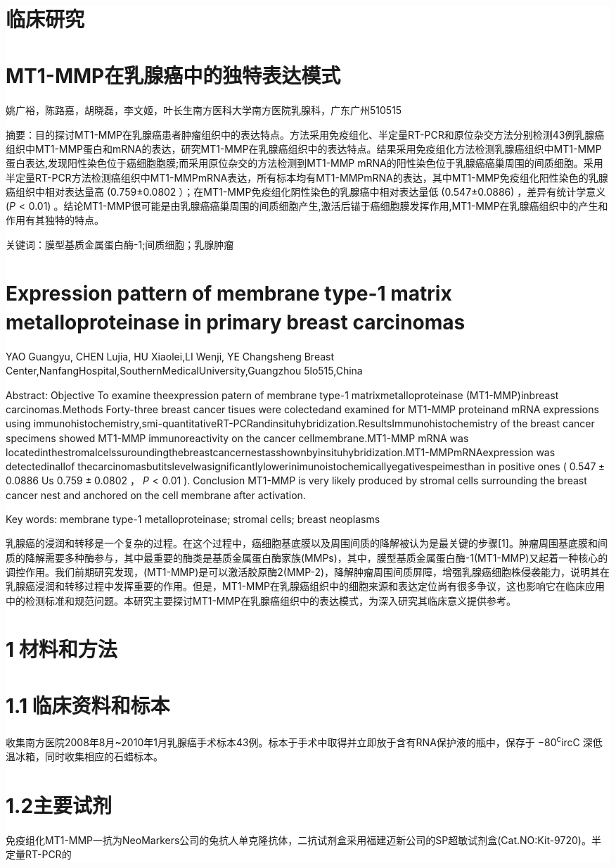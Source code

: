 # 临床研究

# MT1-MMP在乳腺癌中的独特表达模式

姚广裕，陈路嘉，胡晓磊，李文姬，叶长生南方医科大学南方医院乳腺科，广东广州510515

摘要：目的探讨MT1-MMP在乳腺癌患者肿瘤组织中的表达特点。方法采用免疫组化、半定量RT-PCR和原位杂交方法分别检测43例乳腺癌组织中MT1-MMP蛋白和mRNA的表达，研究MT1-MMP在乳腺癌组织中的表达特点。结果采用免疫组化方法检测乳腺癌组织中MT1-MMP蛋白表达,发现阳性染色位于癌细胞胞膜;而采用原位杂交的方法检测到MT1-MMP mRNA的阳性染色位于乳腺癌癌巢周围的间质细胞。采用半定量RT-PCR方法检测癌组织中MT1-MMPmRNA表达，所有标本均有MT1-MMPmRNA的表达，其中MT1-MMP免疫组化阳性染色的乳腺癌组织中相对表达量高 $( 0 . 7 5 9 { \scriptstyle \pm 0 . 0 8 0 2 }$ ）；在MT1-MMP免疫组化阴性染色的乳腺癌中相对表达量低 $( 0 . 5 4 7 { \scriptstyle \pm 0 . 0 8 8 6 } )$ ，差异有统计学意义 $( P { < } 0 . 0 1 )$ 。结论MT1-MMP很可能是由乳腺癌癌巢周围的间质细胞产生,激活后锚于癌细胞膜发挥作用,MT1-MMP在乳腺癌组织中的产生和作用有其独特的特点。

关键词：膜型基质金属蛋白酶-1;间质细胞；乳腺肿瘤

# Expression pattern of membrane type-1 matrix metalloproteinase in primary breast carcinomas

YAO Guangyu, CHEN Lujia, HU Xiaolei,LI Wenji, YE Changsheng Breast Center,NanfangHospital,SouthernMedicalUniversity,Guangzhou 5lo515,China

Abstract: Objective To examine theexpression patern of membrane type-1 matrixmetalloproteinase (MT1-MMP)inbreast carcinomas.Methods Forty-three breast cancer tisues were colectedand examined for MT1-MMP proteinand mRNA expressions using immunohistochemistry,smi-quantitativeRT-PCRandinsituhybridization.ResultsImmunohistochemistry of the breast cancer specimens showed MT1-MMP immunoreactivity on the cancer cellmembrane.MT1-MMP mRNA was locatedinthestromalcelssuroundingthebreastcancernestasshownbyinsituhybridization.MT1-MMPmRNAexpression was detectedinallof thecarcinomasbutitslevelwasignificantlylowerinimunoistochemicallyegativespeimesthan in positive ones ( $0 . 5 4 7 \pm 0 . 0 8 8 6$ Us $0 . 7 5 9 \pm 0 . 0 8 0 2$ ， $P { < } 0 . 0 1$ ). Conclusion MT1-MMP is very likely produced by stromal cells surrounding the breast cancer nest and anchored on the cell membrane after activation.

Key words: membrane type-1 metalloproteinase; stromal cells; breast neoplasms

乳腺癌的浸润和转移是一个复杂的过程。在这个过程中，癌细胞基底膜以及周围间质的降解被认为是最关键的步骤[1]。肿瘤周围基底膜和间质的降解需要多种酶参与，其中最重要的酶类是基质金属蛋白酶家族(MMPs)，其中，膜型基质金属蛋白酶-1(MT1-MMP)又起着一种核心的调控作用。我们前期研究发现，(MT1-MMP)是可以激活胶原酶2(MMP-2)，降解肿瘤周围间质屏障，增强乳腺癌细胞株侵袭能力，说明其在乳腺癌浸润和转移过程中发挥重要的作用。但是，MT1-MMP在乳腺癌组织中的细胞来源和表达定位尚有很多争议，这也影响它在临床应用中的检测标准和规范问题。本研究主要探讨MT1-MMP在乳腺癌组织中的表达模式，为深入研究其临床意义提供参考。

# 1 材料和方法

# 1.1 临床资料和标本

收集南方医院2008年8月\~2010年1月乳腺癌手术标本43例。标本于手术中取得并立即放于含有RNA保护液的瓶中，保存于 $- 8 0 \mathrm { { ^ circ C } }$ 深低温冰箱，同时收集相应的石蜡标本。

# 1.2主要试剂

免疫组化MT1-MMP一抗为NeoMarkers公司的兔抗人单克隆抗体，二抗试剂盒采用福建迈新公司的SP超敏试剂盒(Cat.NO:Kit-9720)。半定量RT-PCR的

